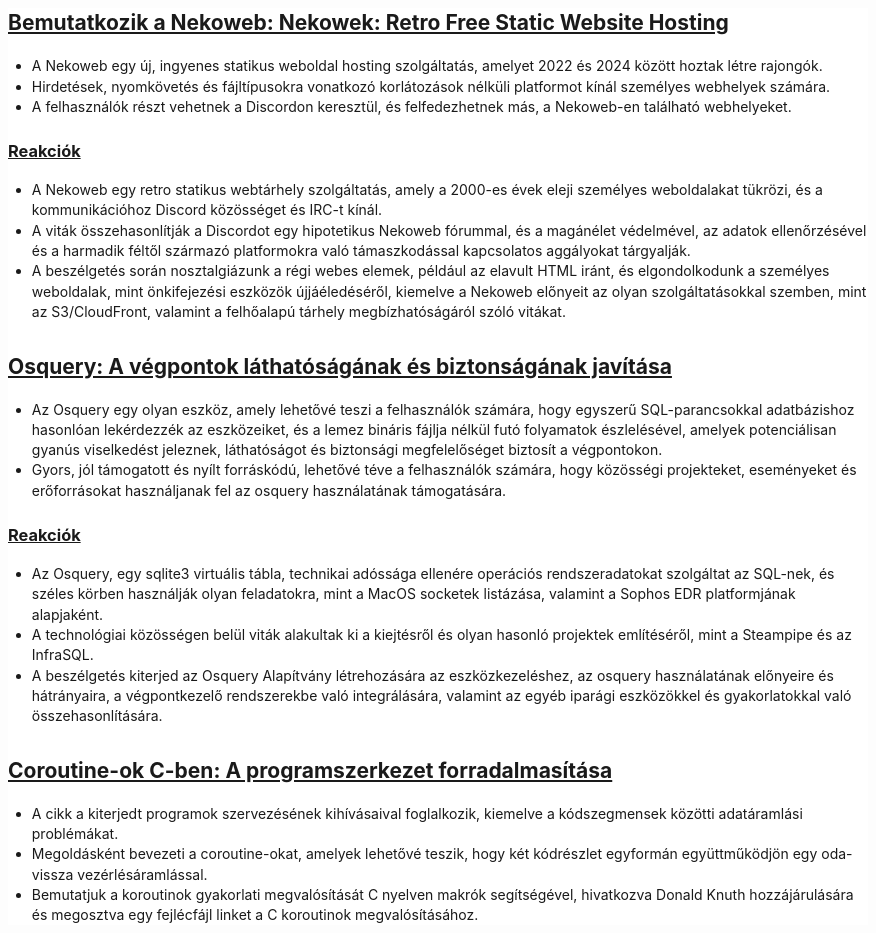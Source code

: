 ## [Bemutatkozik a Nekoweb: Nekowek: Retro Free Static Website Hosting](https://nekoweb.org/)

- A Nekoweb egy új, ingyenes statikus weboldal hosting szolgáltatás, amelyet 2022 és 2024 között hoztak létre rajongók.
- Hirdetések, nyomkövetés és fájltípusokra vonatkozó korlátozások nélküli platformot kínál személyes webhelyek számára.
- A felhasználók részt vehetnek a Discordon keresztül, és felfedezhetnek más, a Nekoweb-en található webhelyeket.

### [Reakciók](https://news.ycombinator.com/item?id=39504715)

- A Nekoweb egy retro statikus webtárhely szolgáltatás, amely a 2000-es évek eleji személyes weboldalakat tükrözi, és a kommunikációhoz Discord közösséget és IRC-t kínál.
- A viták összehasonlítják a Discordot egy hipotetikus Nekoweb fórummal, és a magánélet védelmével, az adatok ellenőrzésével és a harmadik féltől származó platformokra való támaszkodással kapcsolatos aggályokat tárgyalják.
- A beszélgetés során nosztalgiázunk a régi webes elemek, például az elavult HTML iránt, és elgondolkodunk a személyes weboldalak, mint önkifejezési eszközök újjáéledéséről, kiemelve a Nekoweb előnyeit az olyan szolgáltatásokkal szemben, mint az S3/CloudFront, valamint a felhőalapú tárhely megbízhatóságáról szóló vitákat.

## [Osquery: A végpontok láthatóságának és biztonságának javítása](https://osquery.io/)

- Az Osquery egy olyan eszköz, amely lehetővé teszi a felhasználók számára, hogy egyszerű SQL-parancsokkal adatbázishoz hasonlóan lekérdezzék az eszközeiket, és a lemez bináris fájlja nélkül futó folyamatok észlelésével, amelyek potenciálisan gyanús viselkedést jeleznek, láthatóságot és biztonsági megfelelőséget biztosít a végpontokon.
- Gyors, jól támogatott és nyílt forráskódú, lehetővé téve a felhasználók számára, hogy közösségi projekteket, eseményeket és erőforrásokat használjanak fel az osquery használatának támogatására.

### [Reakciók](https://news.ycombinator.com/item?id=39501281)

- Az Osquery, egy sqlite3 virtuális tábla, technikai adóssága ellenére operációs rendszeradatokat szolgáltat az SQL-nek, és széles körben használják olyan feladatokra, mint a MacOS socketek listázása, valamint a Sophos EDR platformjának alapjaként.
- A technológiai közösségen belül viták alakultak ki a kiejtésről és olyan hasonló projektek említéséről, mint a Steampipe és az InfraSQL.
- A beszélgetés kiterjed az Osquery Alapítvány létrehozására az eszközkezeléshez, az osquery használatának előnyeire és hátrányaira, a végpontkezelő rendszerekbe való integrálására, valamint az egyéb iparági eszközökkel és gyakorlatokkal való összehasonlítására.

## [Coroutine-ok C-ben: A programszerkezet forradalmasítása](https://www.chiark.greenend.org.uk/~sgtatham/coroutines.html)

- A cikk a kiterjedt programok szervezésének kihívásaival foglalkozik, kiemelve a kódszegmensek közötti adatáramlási problémákat.
- Megoldásként bevezeti a coroutine-okat, amelyek lehetővé teszik, hogy két kódrészlet egyformán együttműködjön egy oda-vissza vezérlésáramlással.
- Bemutatjuk a koroutinok gyakorlati megvalósítását C nyelven makrók segítségével, hivatkozva Donald Knuth hozzájárulására és megosztva egy fejlécfájl linket a C koroutinok megvalósításához.

